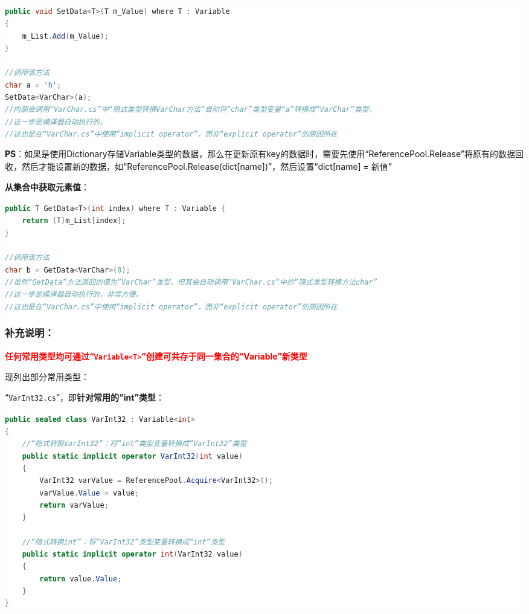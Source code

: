 ```c#
public void SetData<T>(T m_Value) where T : Variable
{
    m_List.Add(m_Value);
}

//调用该方法
char a = 'h';
SetData<VarChar>(a);  
//内部会调用“VarChar.cs”中“隐式类型转换VarChar方法”自动将“char”类型变量“a”转换成“VarChar”类型，
//这一步是编译器自动执行的，
//这也是在“VarChar.cs”中使用“implicit operator”，而非“explicit operator”的原因所在
```

**PS**：如果是使用Dictionary存储Variable类型的数据，那么在更新原有key的数据时，需要先使用“ReferencePool.Release”将原有的数据回收，然后才能设置新的数据，如“ReferencePool.Release(dict[name])”，然后设置“dict[name] = 新值”

**从集合中获取元素值**：

```c#
public T GetData<T>(int index) where T : Variable {
    return (T)m_List[index];
}

//调用该方法
char b = GetData<VarChar>(0);  
//虽然“GetData”方法返回的值为“VarChar”类型，但其会自动调用“VarChar.cs”中的“隐式类型转换方法char”
//这一步是编译器自动执行的，非常方便。
//这也是在“VarChar.cs”中使用“implicit operator”，而非“explicit operator”的原因所在
```



### 补充说明：

**<font color=red>任何常用类型均可通过“`Variable<T>`”创建可共存于同一集合的“Variable”新类型</font>**

现列出部分常用类型：

“`VarInt32.cs`”，即**针对常用的“int”类型**：

```c#
public sealed class VarInt32 : Variable<int>
{
	//“隐式转换VarInt32”：将“int”类型变量转换成“VarInt32”类型
	public static implicit operator VarInt32(int value)
	{
		VarInt32 varValue = ReferencePool.Acquire<VarInt32>();
		varValue.Value = value;
		return varValue;
	}

	//“隐式转换int”：将“VarInt32”类型变量转换成“int”类型
	public static implicit operator int(VarInt32 value)
	{
		return value.Value;
	}
}
```

